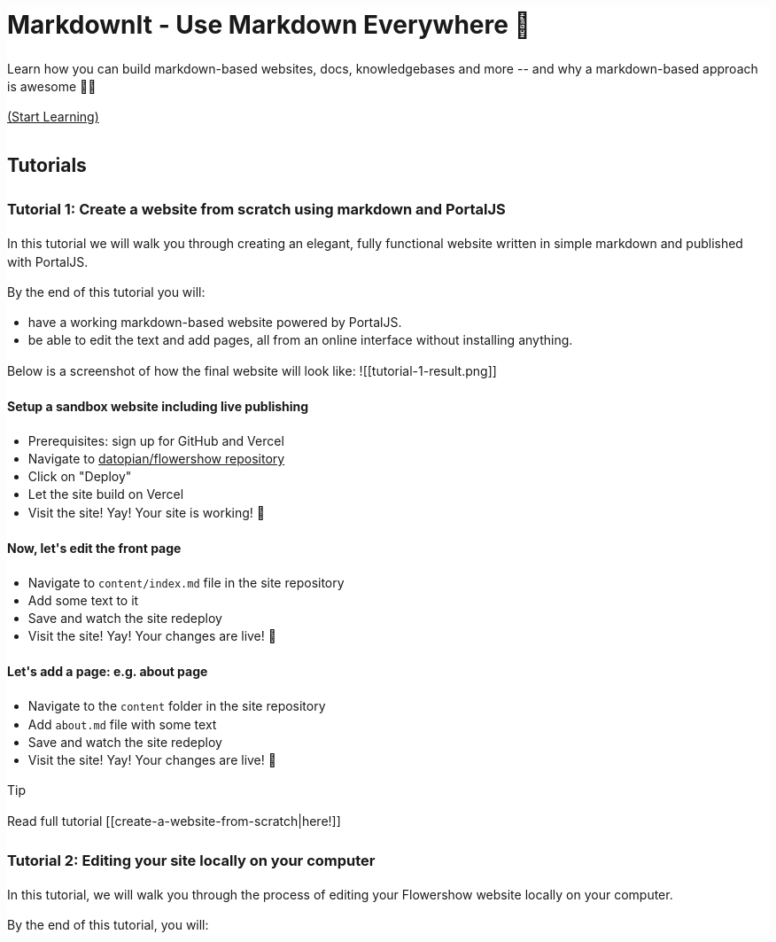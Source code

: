 # MarkdownIt - Use Markdown Everywhere 🚀

Learn how you can build markdown-based websites, docs, knowledgebases and more -- and why a markdown-based approach is awesome 🦸‍♀

[(Start Learning)](learn/introduction.md)

## Tutorials

### Tutorial 1: Create a website from scratch using markdown and PortalJS

In this tutorial we will walk you through creating an elegant, fully functional website written in simple markdown and published with PortalJS.

By the end of this tutorial you will:

- have a working markdown-based website powered by PortalJS.
- be able to edit the text and add pages, all from an online interface without installing anything.

Below is a screenshot of how the final website will look like:
![[tutorial-1-result.png]]
#### Setup a sandbox website including live publishing

- Prerequisites: sign up for GitHub and Vercel
- Navigate to [datopian/flowershow repository](https://github.com/datopian/flowershow)
- Click on "Deploy"
- Let the site build on Vercel
- Visit the site! Yay! Your site is working! 🎉

#### Now, let's edit the front page

- Navigate to `content/index.md` file in the site repository
- Add some text to it
- Save and watch the site redeploy
- Visit the site! Yay! Your changes are live! 🎉

#### Let's add a page: e.g. about page

- Navigate to the `content` folder in the site repository
- Add `about.md` file with some text
- Save and watch the site redeploy
- Visit the site! Yay! Your changes are live! 🎉

> [!tip]
> Read full tutorial [[create-a-website-from-scratch|here!]]

### Tutorial 2: Editing your site locally on your computer

In this tutorial, we will walk you through the process of editing your Flowershow website locally on your computer.

By the end of this tutorial, you will:
